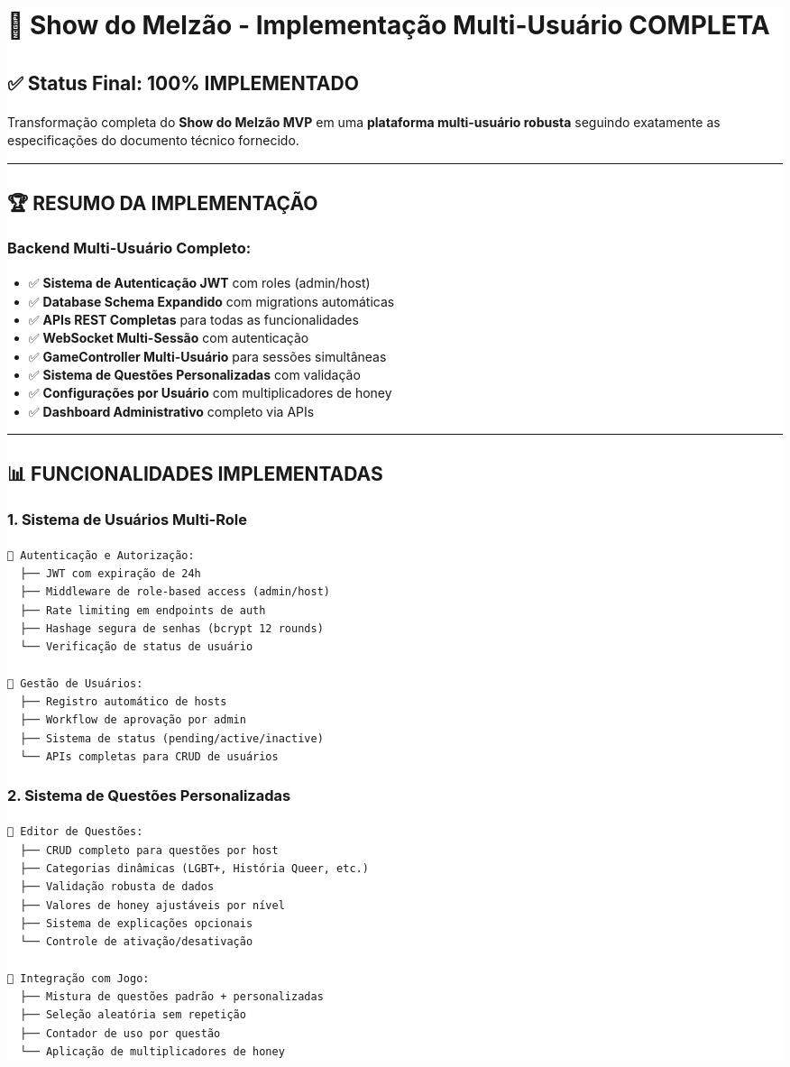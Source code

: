 # 🎉 Show do Melzão - Implementação Multi-Usuário COMPLETA

## ✅ Status Final: 100% IMPLEMENTADO

Transformação completa do **Show do Melzão MVP** em uma **plataforma multi-usuário robusta** seguindo exatamente as especificações do documento técnico fornecido.

---

## 🏆 **RESUMO DA IMPLEMENTAÇÃO**

### **Backend Multi-Usuário Completo:**
- ✅ **Sistema de Autenticação JWT** com roles (admin/host)
- ✅ **Database Schema Expandido** com migrations automáticas
- ✅ **APIs REST Completas** para todas as funcionalidades
- ✅ **WebSocket Multi-Sessão** com autenticação
- ✅ **GameController Multi-Usuário** para sessões simultâneas
- ✅ **Sistema de Questões Personalizadas** com validação
- ✅ **Configurações por Usuário** com multiplicadores de honey
- ✅ **Dashboard Administrativo** completo via APIs

---

## 📊 **FUNCIONALIDADES IMPLEMENTADAS**

### **1. Sistema de Usuários Multi-Role**
```
🔐 Autenticação e Autorização:
  ├── JWT com expiração de 24h
  ├── Middleware de role-based access (admin/host)
  ├── Rate limiting em endpoints de auth
  ├── Hashage segura de senhas (bcrypt 12 rounds)
  └── Verificação de status de usuário

👥 Gestão de Usuários:
  ├── Registro automático de hosts
  ├── Workflow de aprovação por admin
  ├── Sistema de status (pending/active/inactive)
  └── APIs completas para CRUD de usuários
```

### **2. Sistema de Questões Personalizadas**
```
📝 Editor de Questões:
  ├── CRUD completo para questões por host
  ├── Categorias dinâmicas (LGBT+, História Queer, etc.)
  ├── Validação robusta de dados
  ├── Valores de honey ajustáveis por nível
  ├── Sistema de explicações opcionais
  └── Controle de ativação/desativação

🎯 Integração com Jogo:
  ├── Mistura de questões padrão + personalizadas
  ├── Seleção aleatória sem repetição
  ├── Contador de uso por questão
  └── Aplicação de multiplicadores de honey
```
